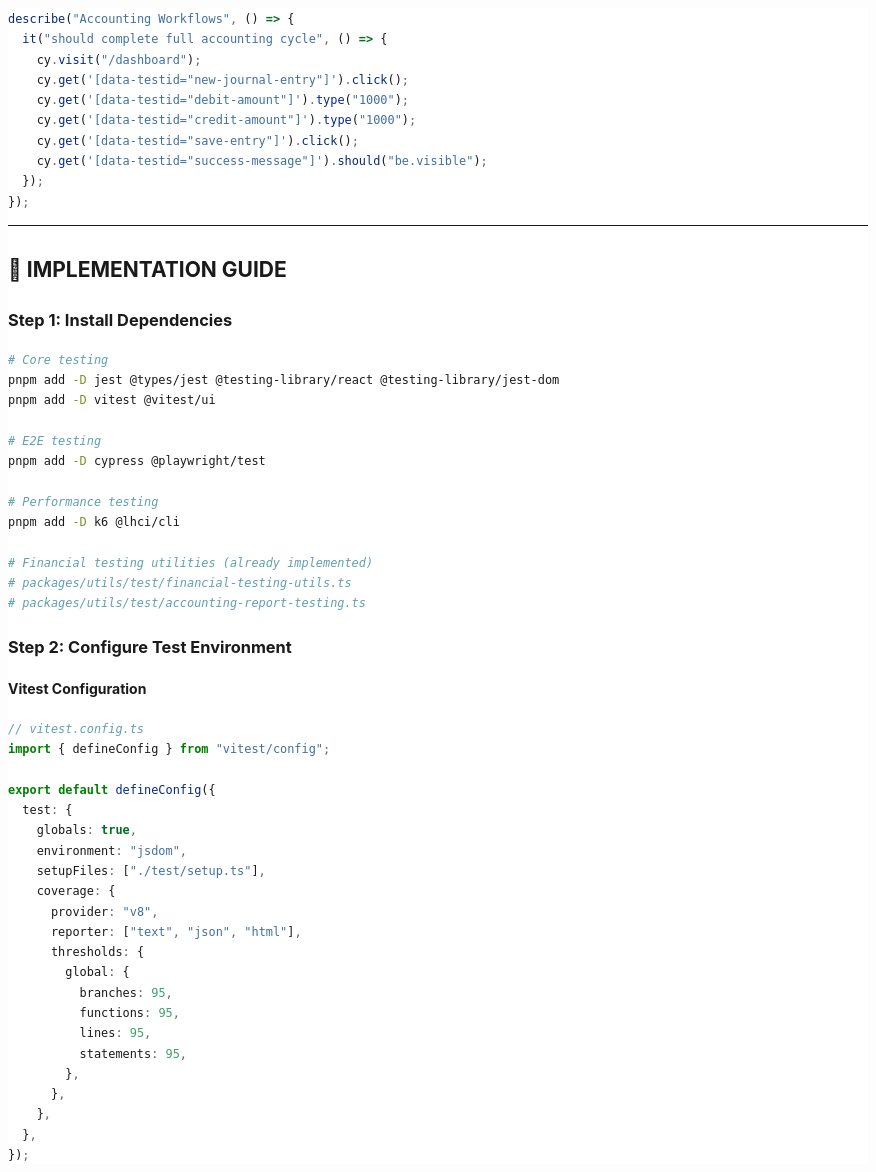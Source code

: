 ```typescript
describe("Accounting Workflows", () => {
  it("should complete full accounting cycle", () => {
    cy.visit("/dashboard");
    cy.get('[data-testid="new-journal-entry"]').click();
    cy.get('[data-testid="debit-amount"]').type("1000");
    cy.get('[data-testid="credit-amount"]').type("1000");
    cy.get('[data-testid="save-entry"]').click();
    cy.get('[data-testid="success-message"]').should("be.visible");
  });
});
```

---

## **🔧 IMPLEMENTATION GUIDE**

### **Step 1: Install Dependencies**

```bash
# Core testing
pnpm add -D jest @types/jest @testing-library/react @testing-library/jest-dom
pnpm add -D vitest @vitest/ui

# E2E testing
pnpm add -D cypress @playwright/test

# Performance testing
pnpm add -D k6 @lhci/cli

# Financial testing utilities (already implemented)
# packages/utils/test/financial-testing-utils.ts
# packages/utils/test/accounting-report-testing.ts
```

### **Step 2: Configure Test Environment**

#### **Vitest Configuration**

```typescript
// vitest.config.ts
import { defineConfig } from "vitest/config";

export default defineConfig({
  test: {
    globals: true,
    environment: "jsdom",
    setupFiles: ["./test/setup.ts"],
    coverage: {
      provider: "v8",
      reporter: ["text", "json", "html"],
      thresholds: {
        global: {
          branches: 95,
          functions: 95,
          lines: 95,
          statements: 95,
        },
      },
    },
  },
});
```
